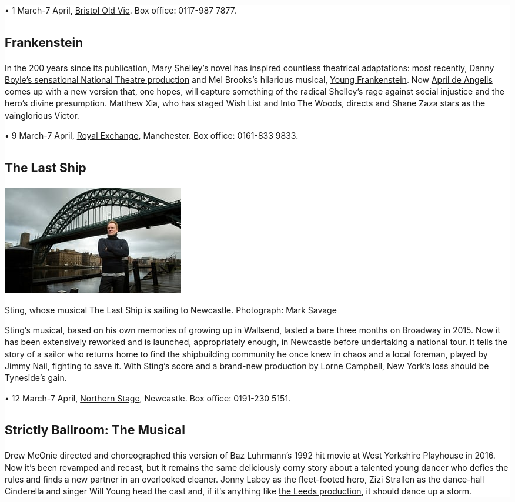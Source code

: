 • 1 March-7 April, [Bristol Old Vic](http://www.bristololdvic.org.uk/the-cherry-orchard.html). Box office: 0117-987 7877.

## Frankenstein

In the 200 years since its publication, Mary Shelley’s novel has inspired countless theatrical adaptations: most recently, [Danny Boyle’s sensational National Theatre production](https://www.theguardian.com/stage/2011/feb/24/review-frankenstein-olivier-theatre-boyle) and Mel Brooks’s hilarious musical, [Young Frankenstein](https://www.theguardian.com/stage/2017/oct/11/young-frankenstein-review-mel-brooks-horror-spoof-musical). Now [April de Angelis](https://www.theguardian.com/stage/angelis) comes up with a new version that, one hopes, will capture something of the radical Shelley’s rage against social injustice and the hero’s divine presumption. Matthew Xia, who has staged Wish List and Into The Woods, directs and Shane Zaza stars as the vainglorious Victor.

• 9 March-7 April, [Royal Exchange](https://www.royalexchange.co.uk/whats-on-and-tickets/frankenstein), Manchester. Box office: 0161-833 9833.

## The Last Ship

[![Sting, whose musical The Last Ship is sailing to Newcastle.](../_resources/d082444cf13425d2f7ec0eef5516fdf8.jpg)](https://www.theguardian.com/stage/2018/jan/01/2018-essential-theatre-pinter-suranne-jones-carey-mulligan#img-7)

  Sting, whose musical The Last Ship is sailing to Newcastle. Photograph: Mark Savage

Sting’s musical, based on his own memories of growing up in Wallsend, lasted a bare three months [on Broadway in 2015](https://www.theguardian.com/stage/2014/oct/27/the-last-ship-review-sting-neil-simon-theatre). Now it has been extensively reworked and is launched, appropriately enough, in Newcastle before undertaking a national tour. It tells the story of a sailor who returns home to find the shipbuilding community he once knew in chaos and a local foreman, played by Jimmy Nail, fighting to save it. With Sting’s score and a brand-new production by Lorne Campbell, New York’s loss should be Tyneside’s gain.

• 12 March-7 April, [Northern Stage](https://www.northernstage.co.uk/Event/the-last-ship), Newcastle. Box office: 0191-230 5151.

## Strictly Ballroom: The Musical

Drew McOnie directed and choreographed this version of Baz Luhrmann’s 1992 hit movie at West Yorkshire Playhouse in 2016. Now it’s been revamped and recast, but it remains the same deliciously corny story about a talented young dancer who defies the rules and finds a new partner in an overlooked cleaner. Jonny Labey as the fleet-footed hero, Zizi Strallen as the dance-hall Cinderella and singer Will Young head the cast and, if it’s anything like [the Leeds production](https://www.theguardian.com/stage/2016/dec/08/strictly-ballroom-the-musical-review-baz-luhrmann-drew-mconie), it should dance up a storm.
